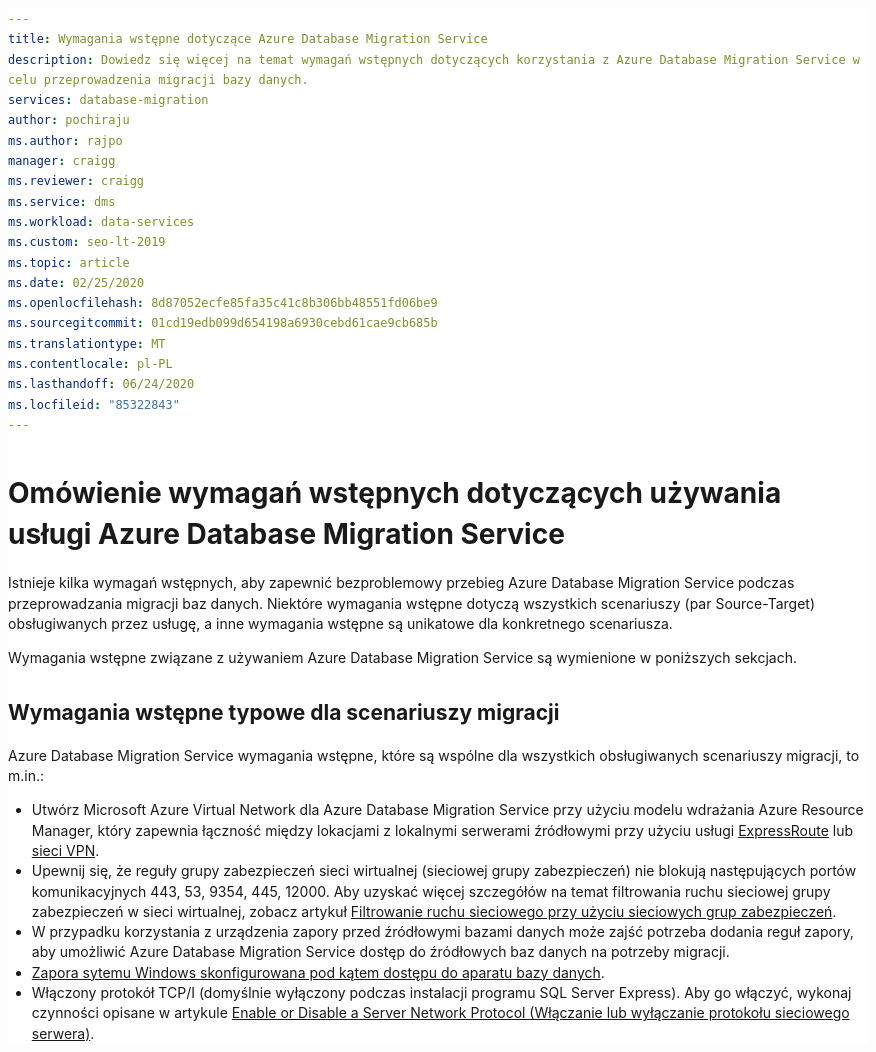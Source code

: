 ```yaml
---
title: Wymagania wstępne dotyczące Azure Database Migration Service
description: Dowiedz się więcej na temat wymagań wstępnych dotyczących korzystania z Azure Database Migration Service w celu przeprowadzenia migracji bazy danych.
services: database-migration
author: pochiraju
ms.author: rajpo
manager: craigg
ms.reviewer: craigg
ms.service: dms
ms.workload: data-services
ms.custom: seo-lt-2019
ms.topic: article
ms.date: 02/25/2020
ms.openlocfilehash: 8d87052ecfe85fa35c41c8b306bb48551fd06be9
ms.sourcegitcommit: 01cd19edb099d654198a6930cebd61cae9cb685b
ms.translationtype: MT
ms.contentlocale: pl-PL
ms.lasthandoff: 06/24/2020
ms.locfileid: "85322843"
---
```

# <a name="overview-of-prerequisites-for-using-the-azure-database-migration-service"></a>Omówienie wymagań wstępnych dotyczących używania usługi Azure Database Migration Service

Istnieje kilka wymagań wstępnych, aby zapewnić bezproblemowy przebieg Azure Database Migration Service podczas przeprowadzania migracji baz danych. Niektóre wymagania wstępne dotyczą wszystkich scenariuszy (par Source-Target) obsługiwanych przez usługę, a inne wymagania wstępne są unikatowe dla konkretnego scenariusza.

Wymagania wstępne związane z używaniem Azure Database Migration Service są wymienione w poniższych sekcjach.

## <a name="prerequisites-common-across-migration-scenarios"></a>Wymagania wstępne typowe dla scenariuszy migracji

Azure Database Migration Service wymagania wstępne, które są wspólne dla wszystkich obsługiwanych scenariuszy migracji, to m.in.:

* Utwórz Microsoft Azure Virtual Network dla Azure Database Migration Service przy użyciu modelu wdrażania Azure Resource Manager, który zapewnia łączność między lokacjami z lokalnymi serwerami źródłowymi przy użyciu usługi [ExpressRoute](https://docs.microsoft.com/azure/expressroute/expressroute-introduction) lub [sieci VPN](https://docs.microsoft.com/azure/vpn-gateway/vpn-gateway-about-vpngateways).
* Upewnij się, że reguły grupy zabezpieczeń sieci wirtualnej (sieciowej grupy zabezpieczeń) nie blokują następujących portów komunikacyjnych 443, 53, 9354, 445, 12000. Aby uzyskać więcej szczegółów na temat filtrowania ruchu sieciowej grupy zabezpieczeń w sieci wirtualnej, zobacz artykuł [Filtrowanie ruchu sieciowego przy użyciu sieciowych grup zabezpieczeń](https://docs.microsoft.com/azure/virtual-network/virtual-networks-nsg).
* W przypadku korzystania z urządzenia zapory przed źródłowymi bazami danych może zajść potrzeba dodania reguł zapory, aby umożliwić Azure Database Migration Service dostęp do źródłowych baz danych na potrzeby migracji.
* [Zapora sytemu Windows skonfigurowana pod kątem dostępu do aparatu bazy danych](https://docs.microsoft.com/sql/database-engine/configure-windows/configure-a-windows-firewall-for-database-engine-access).
* Włączony protokół TCP/I (domyślnie wyłączony podczas instalacji programu SQL Server Express). Aby go włączyć, wykonaj czynności opisane w artykule [Enable or Disable a Server Network Protocol (Włączanie lub wyłączanie protokołu sieciowego serwera)](https://docs.microsoft.com/sql/database-engine/configure-windows/enable-or-disable-a-server-network-protocol#SSMSProcedure).
